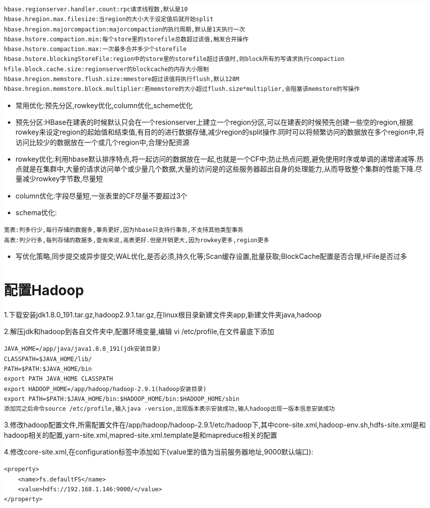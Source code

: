 >
	hbase.regionserver.handler.count:rpc请求线程数,默认是10
	hbase.hregion.max.filesize:当region的大小大于设定值后就开始split
	hbase.hregion.majorcompaction:majorcompaction的执行周期,默认是1天执行一次
	hbase.hstore.compaction.min:每个store里的storefile总数超过该值,触发合并操作
	hbase.hstore.compaction.max:一次最多合并多少个storefile
	hbase.hstore.blockingStoreFile:region中的store里的storefile超过该值时,则block所有的写请求执行compaction
	hfile.block.cache.size:regionserver的blockcache的内存大小限制
	hbase.hregion.memstore.flush.size:mmestore超过该值将执行flush,默认128M
	hbase.hregion.memstore.block.multiplier:若memstore的大小超过flush.size*multiplier,会阻塞该memstore的写操作

* 常用优化:预先分区,rowkey优化,column优化,scheme优化

* 预先分区:HBase在建表的时候默认只会在一个resionserver上建立一个region分区,可以在建表的时候预先创建一些空的region,根据rowkey来设定region的起始值和结束值,有目的的进行数据存储,减少region的split操作.同时可以将频繁访问的数据放在多个region中,将访问比较少的数据放在一个或几个region中,合理分配资源

* rowkey优化:利用hbase默认排序特点,将一起访问的数据放在一起,也就是一个CF中;防止热点问题,避免使用时序或单调的递增递减等.热点就是在集群中,大量的请求访问单个或少量几个数据,大量的访问是的这些服务器超出自身的处理能力,从而导致整个集群的性能下降.尽量减少rowkey字节数,尽量短

* column优化:字段尽量短,一张表里的CF尽量不要超过3个

* schema优化:

>
	宽表:列多行少,每行存储的数据多,事务更好,因为hbase只支持行事务,不支持其他类型事务
	高表:列少行多,每列存储的数据多,查询来说,高表更好.但是开销更大,因为rowkey更多,region更多

* 写优化策略,同步提交或异步提交;WAL优化,是否必须,持久化等;Scan缓存设置,批量获取;BlockCache配置是否合理,HFile是否过多



# 配置Hadoop

1.下载安装jdk1.8.0_191.tar.gz,hadoop2.9.1.tar.gz,在linux根目录新建文件夹app,新建文件夹java,hadoop

2.解压jdk和hadoop到各自文件夹中,配置环境变量,编辑 vi /etc/profile,在文件最底下添加

>
	JAVA_HOME=/app/java/java1.8.0_191(jdk安装目录)
	CLASSPATH=$JAVA_HOME/lib/
	PATH=$PATH:$JAVA_HOME/bin
	export PATH JAVA_HOME CLASSPATH
	export HADOOP_HOME=/app/hadoop/hadoop-2.9.1(hadoop安装目录)
	export PATH=$PATH:$JAVA_HOME/bin:$HADOOP_HOME/bin:$HADOOP_HOME/sbin
	添加完之后命令source /etc/profile,输入java -version,出现版本表示安装成功,输入hadoop出现一版本信息安装成功

3.修改hadoop配置文件,所需配置文件在/app/hadoop/hadoop-2.9.1/etc/hadoop下,其中core-site.xml,hadoop-env.sh,hdfs-site.xml是和hadoop相关的配置,yarn-site.xml,mapred-site.xml.template是和mapreduce相关的配置

4.修改core-site.xml,在configuration标签中添加如下(value里的值为当前服务器地址,9000默认端口):

>
	<property>
		<name>fs.defaultFS</name>
		<value>hdfs://192.168.1.146:9000/</value>
	</property>
